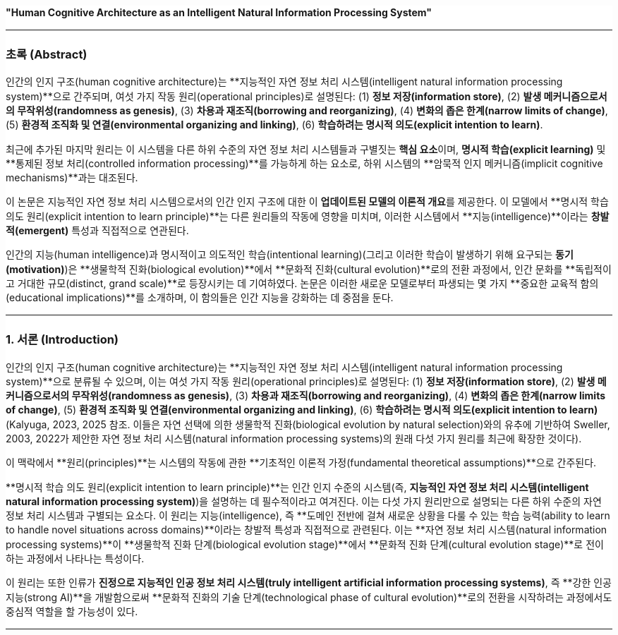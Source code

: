 **"Human Cognitive Architecture as an Intelligent Natural Information Processing System"**

---

### 초록 (Abstract)

인간의 인지 구조(human cognitive architecture)는 **지능적인 자연 정보 처리 시스템(intelligent natural information processing system)**으로 간주되며, 여섯 가지 작동 원리(operational principles)로 설명된다:
(1) **정보 저장(information store)**,
(2) **발생 메커니즘으로서의 무작위성(randomness as genesis)**,
(3) **차용과 재조직(borrowing and reorganizing)**,
(4) **변화의 좁은 한계(narrow limits of change)**,
(5) **환경적 조직화 및 연결(environmental organizing and linking)**,
(6) **학습하려는 명시적 의도(explicit intention to learn)**.

최근에 추가된 마지막 원리는 이 시스템을 다른 하위 수준의 자연 정보 처리 시스템들과 구별짓는 **핵심 요소**이며, **명시적 학습(explicit learning)** 및 **통제된 정보 처리(controlled information processing)**를 가능하게 하는 요소로, 하위 시스템의 **암묵적 인지 메커니즘(implicit cognitive mechanisms)**과는 대조된다.

이 논문은 지능적인 자연 정보 처리 시스템으로서의 인간 인지 구조에 대한 이 **업데이트된 모델의 이론적 개요**를 제공한다.
이 모델에서 **명시적 학습 의도 원리(explicit intention to learn principle)**는 다른 원리들의 작동에 영향을 미치며, 이러한 시스템에서 **지능(intelligence)**이라는 **창발적(emergent)** 특성과 직접적으로 연관된다.

인간의 지능(human intelligence)과 명시적이고 의도적인 학습(intentional learning)(그리고 이러한 학습이 발생하기 위해 요구되는 **동기(motivation)**)은 **생물학적 진화(biological evolution)**에서 **문화적 진화(cultural evolution)**로의 전환 과정에서, 인간 문화를 **독립적이고 거대한 규모(distinct, grand scale)**로 등장시키는 데 기여하였다.
논문은 이러한 새로운 모델로부터 파생되는 몇 가지 **중요한 교육적 함의(educational implications)**를 소개하며, 이 함의들은 인간 지능을 강화하는 데 중점을 둔다.

---

### 1. 서론 (Introduction)

인간의 인지 구조(human cognitive architecture)는 **지능적인 자연 정보 처리 시스템(intelligent natural information processing system)**으로 분류될 수 있으며, 이는 여섯 가지 작동 원리(operational principles)로 설명된다:
(1) **정보 저장(information store)**,
(2) **발생 메커니즘으로서의 무작위성(randomness as genesis)**,
(3) **차용과 재조직(borrowing and reorganizing)**,
(4) **변화의 좁은 한계(narrow limits of change)**,
(5) **환경적 조직화 및 연결(environmental organizing and linking)**,
(6) **학습하려는 명시적 의도(explicit intention to learn)** (Kalyuga, 2023, 2025 참조. 이들은 자연 선택에 의한 생물학적 진화(biological evolution by natural selection)와의 유추에 기반하여 Sweller, 2003, 2022가 제안한 자연 정보 처리 시스템(natural information processing systems)의 원래 다섯 가지 원리를 최근에 확장한 것이다).

이 맥락에서 **원리(principles)**는 시스템의 작동에 관한 **기초적인 이론적 가정(fundamental theoretical assumptions)**으로 간주된다.

**명시적 학습 의도 원리(explicit intention to learn principle)**는 인간 인지 수준의 시스템(즉, **지능적인 자연 정보 처리 시스템(intelligent natural information processing system)**)을 설명하는 데 필수적이라고 여겨진다. 이는 다섯 가지 원리만으로 설명되는 다른 하위 수준의 자연 정보 처리 시스템과 구별되는 요소다.
이 원리는 지능(intelligence), 즉 **도메인 전반에 걸쳐 새로운 상황을 다룰 수 있는 학습 능력(ability to learn to handle novel situations across domains)**이라는 창발적 특성과 직접적으로 관련된다. 이는 **자연 정보 처리 시스템(natural information processing systems)**이 **생물학적 진화 단계(biological evolution stage)**에서 **문화적 진화 단계(cultural evolution stage)**로 전이하는 과정에서 나타나는 특성이다.

이 원리는 또한 인류가 **진정으로 지능적인 인공 정보 처리 시스템(truly intelligent artificial information processing systems)**, 즉 **강한 인공지능(strong AI)**을 개발함으로써 **문화적 진화의 기술 단계(technological phase of cultural evolution)**로의 전환을 시작하려는 과정에서도 중심적 역할을 할 가능성이 있다.

---